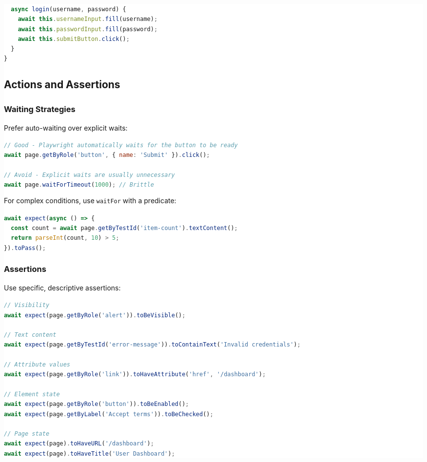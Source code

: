 ```javascript
  async login(username, password) {
    await this.usernameInput.fill(username);
    await this.passwordInput.fill(password);
    await this.submitButton.click();
  }
}
```

## Actions and Assertions

### Waiting Strategies

Prefer auto-waiting over explicit waits:

```javascript
// Good - Playwright automatically waits for the button to be ready
await page.getByRole('button', { name: 'Submit' }).click();

// Avoid - Explicit waits are usually unnecessary
await page.waitForTimeout(1000); // Brittle
```

For complex conditions, use `waitFor` with a predicate:

```javascript
await expect(async () => {
  const count = await page.getByTestId('item-count').textContent();
  return parseInt(count, 10) > 5;
}).toPass();
```

### Assertions

Use specific, descriptive assertions:

```javascript
// Visibility
await expect(page.getByRole('alert')).toBeVisible();

// Text content
await expect(page.getByTestId('error-message')).toContainText('Invalid credentials');

// Attribute values
await expect(page.getByRole('link')).toHaveAttribute('href', '/dashboard');

// Element state
await expect(page.getByRole('button')).toBeEnabled();
await expect(page.getByLabel('Accept terms')).toBeChecked();

// Page state
await expect(page).toHaveURL('/dashboard');
await expect(page).toHaveTitle('User Dashboard');
```
